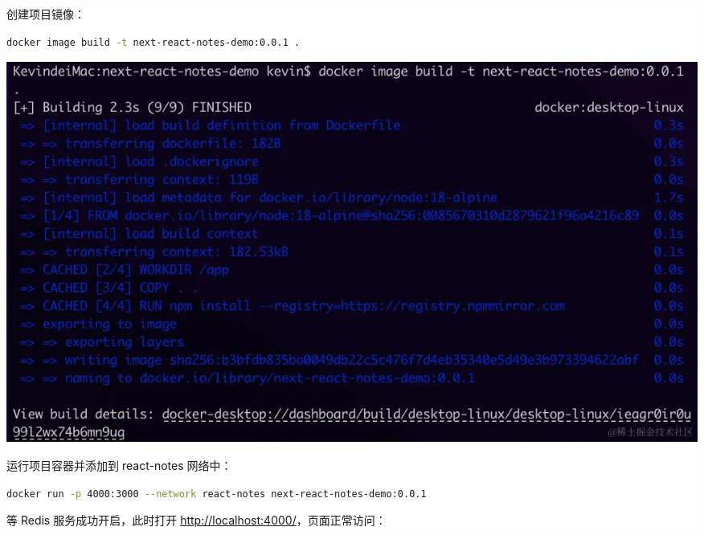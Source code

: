 创建项目镜像：

```bash
docker image build -t next-react-notes-demo:0.0.1 .
```

![image.png](./images/23285a343ad0601f4b255fc10b72aa92.webp )

运行项目容器并添加到 react-notes 网络中：

```bash
docker run -p 4000:3000 --network react-notes next-react-notes-demo:0.0.1
```

等 Redis 服务成功开启，此时打开 <http://localhost:4000/>，页面正常访问：
